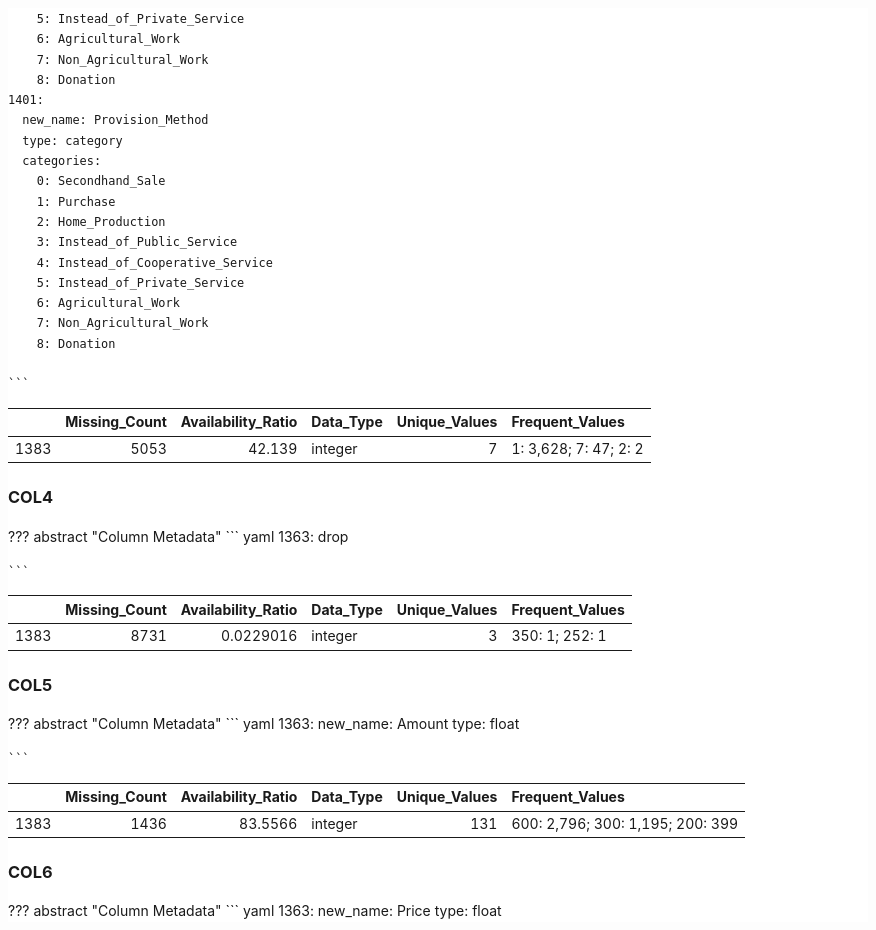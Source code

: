         5: Instead_of_Private_Service
        6: Agricultural_Work
        7: Non_Agricultural_Work
        8: Donation
    1401:
      new_name: Provision_Method
      type: category
      categories:
        0: Secondhand_Sale
        1: Purchase
        2: Home_Production
        3: Instead_of_Public_Service
        4: Instead_of_Cooperative_Service
        5: Instead_of_Private_Service
        6: Agricultural_Work
        7: Non_Agricultural_Work
        8: Donation
    
    ```
|      |   Missing_Count |   Availability_Ratio | Data_Type   |   Unique_Values | Frequent_Values       |
|-----:|----------------:|---------------------:|:------------|----------------:|:----------------------|
| 1383 |            5053 |               42.139 | integer     |               7 | 1: 3,628; 7: 47; 2: 2 |


### COL4

??? abstract "Column Metadata"
    ``` yaml
    1363: drop
    
    ```
|      |   Missing_Count |   Availability_Ratio | Data_Type   |   Unique_Values | Frequent_Values   |
|-----:|----------------:|---------------------:|:------------|----------------:|:------------------|
| 1383 |            8731 |            0.0229016 | integer     |               3 | 350: 1; 252: 1    |


### COL5

??? abstract "Column Metadata"
    ``` yaml
    1363:
      new_name: Amount
      type: float
    
    ```
|      |   Missing_Count |   Availability_Ratio | Data_Type   |   Unique_Values | Frequent_Values                  |
|-----:|----------------:|---------------------:|:------------|----------------:|:---------------------------------|
| 1383 |            1436 |              83.5566 | integer     |             131 | 600: 2,796; 300: 1,195; 200: 399 |


### COL6

??? abstract "Column Metadata"
    ``` yaml
    1363:
      new_name: Price
      type: float
    
